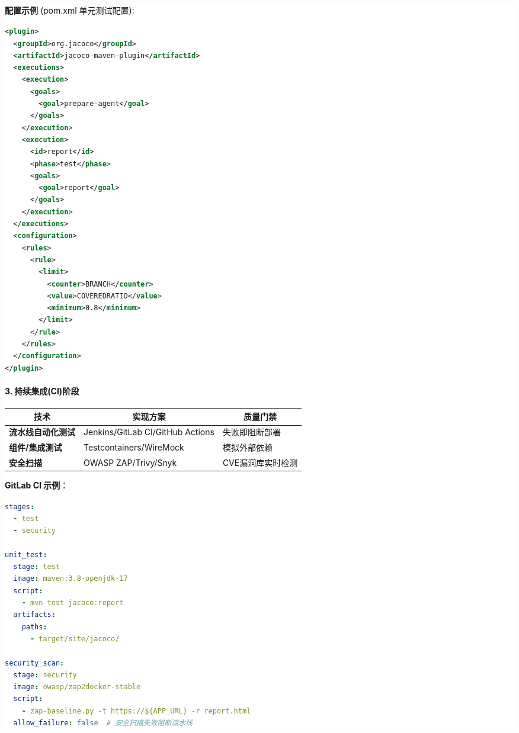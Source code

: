 **配置示例** (pom.xml 单元测试配置):
```xml
<plugin>
  <groupId>org.jacoco</groupId>
  <artifactId>jacoco-maven-plugin</artifactId>
  <executions>
    <execution>
      <goals>
        <goal>prepare-agent</goal>
      </goals>
    </execution>
    <execution>
      <id>report</id>
      <phase>test</phase>
      <goals>
        <goal>report</goal>
      </goals>
    </execution>
  </executions>
  <configuration>
    <rules>
      <rule>
        <limit>
          <counter>BRANCH</counter>
          <value>COVEREDRATIO</value>
          <minimum>0.8</minimum>
        </limit>
      </rule>
    </rules>
  </configuration>
</plugin>
```

#### 3. 持续集成(CI)阶段
| **技术**             | **实现方案**                     | **质量门禁**      |
| -------------------- | -------------------------------- | ----------------- |
| **流水线自动化测试** | Jenkins/GitLab CI/GitHub Actions | 失败即阻断部署    |
| **组件/集成测试**    | Testcontainers/WireMock          | 模拟外部依赖      |
| **安全扫描**         | OWASP ZAP/Trivy/Snyk             | CVE漏洞库实时检测 |

**GitLab CI 示例**：
```yaml
stages:
  - test
  - security

unit_test:
  stage: test
  image: maven:3.8-openjdk-17
  script:
    - mvn test jacoco:report
  artifacts:
    paths:
      - target/site/jacoco/

security_scan:
  stage: security
  image: owasp/zap2docker-stable
  script:
    - zap-baseline.py -t https://${APP_URL} -r report.html
  allow_failure: false  # 安全扫描失败阻断流水线
```
